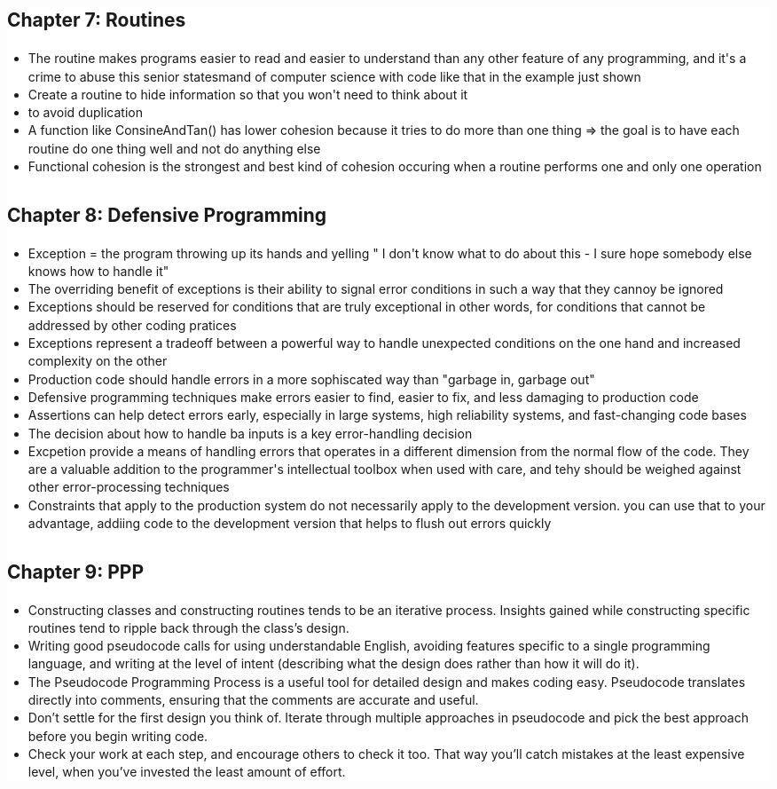 ## Chapter 7: Routines
- The routine makes programs easier to read and easier to understand than any other feature of any programming, and it's a crime to abuse this senior statesmand of computer science with code like that in the example just shown
- Create a routine to hide information so that you won't need to think about it
- to avoid duplication
- A function like ConsineAndTan() has lower cohesion because it tries to do more than one thing => the goal is to have each routine do one thing well and not do anything else
- Functional cohesion is the strongest and best kind of cohesion occuring when a routine performs one and only one operation

## Chapter 8: Defensive Programming
- Exception = the program throwing up its hands and yelling " I don't know what to do about this - I sure hope somebody else knows how to handle it"
- The overriding benefit of exceptions is their ability to signal error conditions in such a way that they cannoy be ignored
- Exceptions should be reserved for conditions that are truly exceptional in other words, for conditions that cannot be addressed by other coding pratices
- Exceptions represent a tradeoff between a powerful way to handle unexpected conditions on the one hand and increased complexity on the other
- Production code should handle errors in a more sophiscated way than "garbage in, garbage out"
- Defensive programming techniques make errors easier to find, easier to fix, and less damaging to production code
- Assertions can help detect errors early, especially in large systems, high reliability systems, and fast-changing code bases
- The decision about how to handle ba inputs is a key error-handling decision
- Excpetion provide a means of handling errors that operates in a different dimension from the normal flow of the code. They are a valuable addition to the programmer's intellectual toolbox when used with care, and tehy should be weighed against other error-processing techniques
- Constraints that apply to the production system do not necessarily apply to the development version. you can use that to your advantage, addiing code to the development version that helps to flush out errors quickly

## Chapter 9: PPP

- Constructing classes and constructing routines tends to be an iterative process.
Insights gained while constructing specific routines tend to ripple back through
the class’s design.
- Writing good pseudocode calls for using understandable English, avoiding features specific to a single programming language, and writing at the level of
intent (describing what the design does rather than how it will do it).
- The Pseudocode Programming Process is a useful tool for detailed design and
makes coding easy. Pseudocode translates directly into comments, ensuring
that the comments are accurate and useful.
- Don’t settle for the first design you think of. Iterate through multiple approaches
in pseudocode and pick the best approach before you begin writing code.
- Check your work at each step, and encourage others to check it too. That way you’ll catch mistakes at the least expensive level, when you’ve invested the least
amount of effort.
